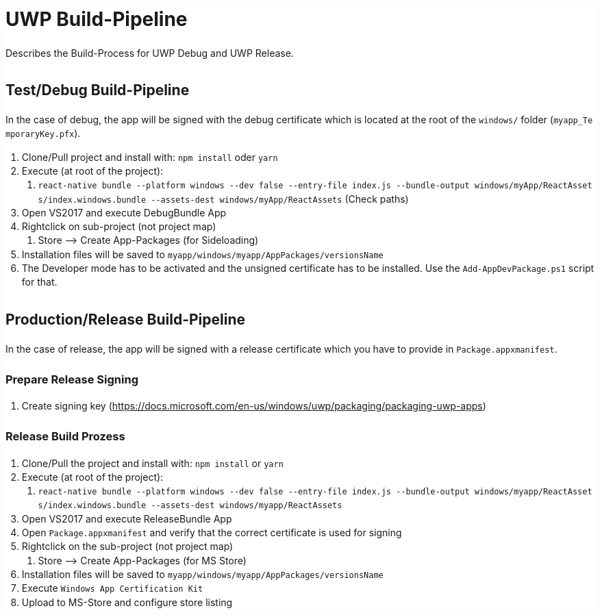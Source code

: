 # UWP Build-Pipeline

Describes the Build-Process for UWP Debug and UWP Release.

## Test/Debug Build-Pipeline

In the case of debug, the app will be signed with the debug certificate which is located at the root of the `windows/` folder (`myapp_TemporaryKey.pfx`).

1.  Clone/Pull project and install with: `npm install` oder `yarn`
2.  Execute (at root of the project):
    1.  `react-native bundle --platform windows --dev false --entry-file index.js --bundle-output windows/myApp/ReactAssets/index.windows.bundle --assets-dest windows/myApp/ReactAssets` (Check paths)
3.  Open VS2017 and execute DebugBundle App
4.  Rightclick on sub-project (not project map)
    1.  Store --> Create App-Packages (for Sideloading)
5.  Installation files will be saved to `myapp/windows/myapp/AppPackages/versionsName`
6.  The Developer mode has to be activated and the unsigned certificate has to be installed. Use the `Add-AppDevPackage.ps1` script for that.

## Production/Release Build-Pipeline

In the case of release, the app will be signed with a release certificate which you have to provide in `Package.appxmanifest`.

### Prepare Release Signing

1.  Create signing key (https://docs.microsoft.com/en-us/windows/uwp/packaging/packaging-uwp-apps)

### Release Build Prozess

1.  Clone/Pull the project and install with: `npm install` or `yarn`
2.  Execute (at root of the project):
    1.  `react-native bundle --platform windows --dev false --entry-file index.js --bundle-output windows/myapp/ReactAssets/index.windows.bundle --assets-dest windows/myapp/ReactAssets`
3.  Open VS2017 and execute ReleaseBundle App
4.  Open `Package.appxmanifest` and verify that the correct certificate is used for signing
5.  Rightclick on the sub-project (not project map)
    1.  Store --> Create App-Packages (for MS Store)
6.  Installation files will be saved to `myapp/windows/myapp/AppPackages/versionsName`
7.  Execute `Windows App Certification Kit`
8.  Upload to MS-Store and configure store listing
